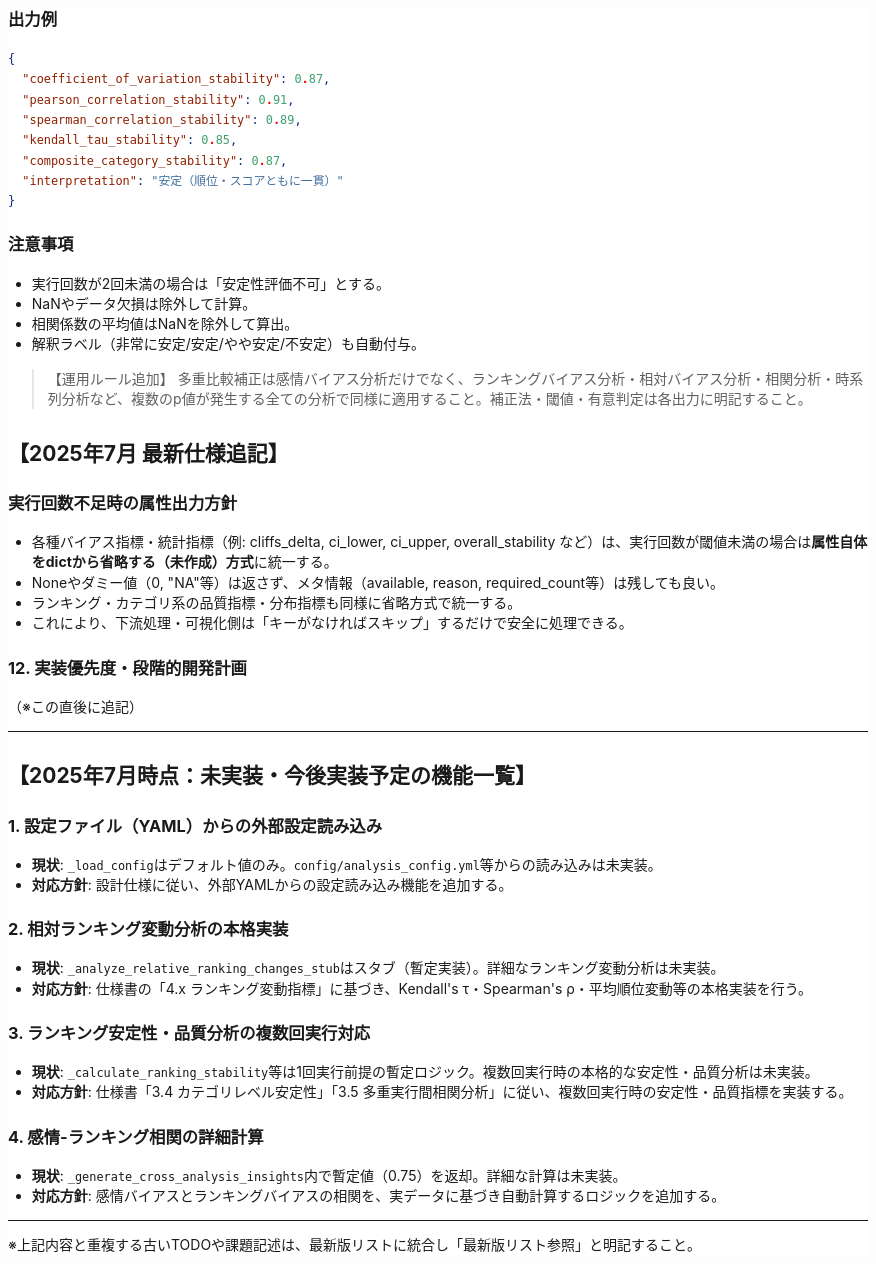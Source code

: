 ### 出力例
```json
{
  "coefficient_of_variation_stability": 0.87,
  "pearson_correlation_stability": 0.91,
  "spearman_correlation_stability": 0.89,
  "kendall_tau_stability": 0.85,
  "composite_category_stability": 0.87,
  "interpretation": "安定（順位・スコアともに一貫）"
}
```

### 注意事項
- 実行回数が2回未満の場合は「安定性評価不可」とする。
- NaNやデータ欠損は除外して計算。
- 相関係数の平均値はNaNを除外して算出。
- 解釈ラベル（非常に安定/安定/やや安定/不安定）も自動付与。

> 【運用ルール追加】
> 多重比較補正は感情バイアス分析だけでなく、ランキングバイアス分析・相対バイアス分析・相関分析・時系列分析など、複数のp値が発生する全ての分析で同様に適用すること。補正法・閾値・有意判定は各出力に明記すること。

## 【2025年7月 最新仕様追記】

### 実行回数不足時の属性出力方針
- 各種バイアス指標・統計指標（例: cliffs_delta, ci_lower, ci_upper, overall_stability など）は、実行回数が閾値未満の場合は**属性自体をdictから省略する（未作成）方式**に統一する。
- Noneやダミー値（0, "NA"等）は返さず、メタ情報（available, reason, required_count等）は残しても良い。
- ランキング・カテゴリ系の品質指標・分布指標も同様に省略方式で統一する。
- これにより、下流処理・可視化側は「キーがなければスキップ」するだけで安全に処理できる。

### 12. 実装優先度・段階的開発計画

（※この直後に追記）

---

## 【2025年7月時点：未実装・今後実装予定の機能一覧】

### 1. 設定ファイル（YAML）からの外部設定読み込み
- **現状**: `_load_config`はデフォルト値のみ。`config/analysis_config.yml`等からの読み込みは未実装。
- **対応方針**: 設計仕様に従い、外部YAMLからの設定読み込み機能を追加する。

### 2. 相対ランキング変動分析の本格実装
- **現状**: `_analyze_relative_ranking_changes_stub`はスタブ（暫定実装）。詳細なランキング変動分析は未実装。
- **対応方針**: 仕様書の「4.x ランキング変動指標」に基づき、Kendall's τ・Spearman's ρ・平均順位変動等の本格実装を行う。

### 3. ランキング安定性・品質分析の複数回実行対応
- **現状**: `_calculate_ranking_stability`等は1回実行前提の暫定ロジック。複数回実行時の本格的な安定性・品質分析は未実装。
- **対応方針**: 仕様書「3.4 カテゴリレベル安定性」「3.5 多重実行間相関分析」に従い、複数回実行時の安定性・品質指標を実装する。

### 4. 感情-ランキング相関の詳細計算
- **現状**: `_generate_cross_analysis_insights`内で暫定値（0.75）を返却。詳細な計算は未実装。
- **対応方針**: 感情バイアスとランキングバイアスの相関を、実データに基づき自動計算するロジックを追加する。

---

※上記内容と重複する古いTODOや課題記述は、最新版リストに統合し「最新版リスト参照」と明記すること。